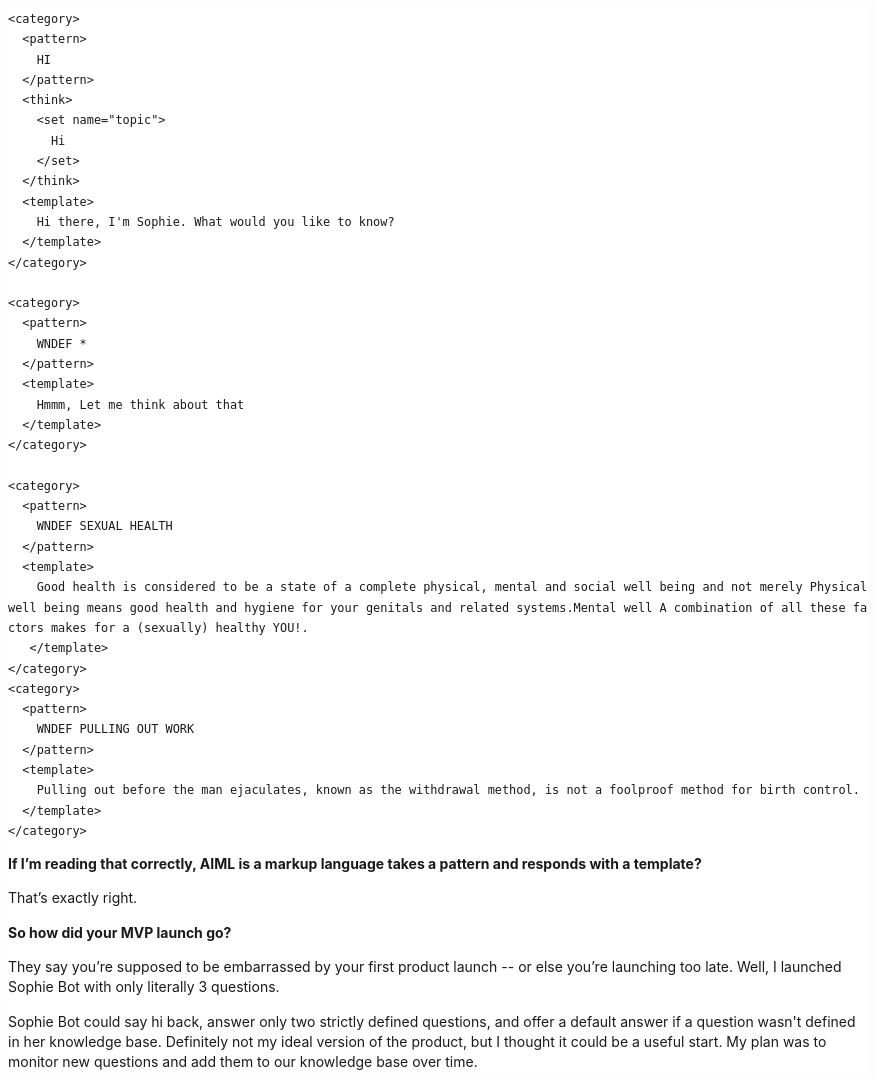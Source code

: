     
    <category>
      <pattern>
        HI
      </pattern>
      <think>
        <set name="topic">
          Hi
        </set>
      </think>
      <template>
        Hi there, I'm Sophie. What would you like to know?
      </template>
    </category>
    
    <category>
      <pattern>
        WNDEF *
      </pattern>
      <template>
        Hmmm, Let me think about that
      </template>
    </category>
    
    <category>
      <pattern>
        WNDEF SEXUAL HEALTH
      </pattern>
      <template>
        Good health is considered to be a state of a complete physical, mental and social well being and not merely Physical well being means good health and hygiene for your genitals and related systems.Mental well A combination of all these factors makes for a (sexually) healthy YOU!.
       </template>
    </category>
    <category>
      <pattern>
        WNDEF PULLING OUT WORK
      </pattern>
      <template>
        Pulling out before the man ejaculates, known as the withdrawal method, is not a foolproof method for birth control.
      </template>
    </category>

**If I’m reading that correctly, AIML is a markup language takes a pattern and responds with a template?**

That’s exactly right.

**So how did your MVP launch go?**

They say you’re supposed to be embarrassed by your first product launch -- or else you’re launching too late. Well, I launched Sophie Bot with only literally 3 questions.

Sophie Bot could say hi back, answer only two strictly defined questions, and offer a default answer if a question wasn't defined in her knowledge base. Definitely not my ideal version of the product, but I thought it could be a useful start. My plan was to monitor new questions and add them to our knowledge base over time. 
